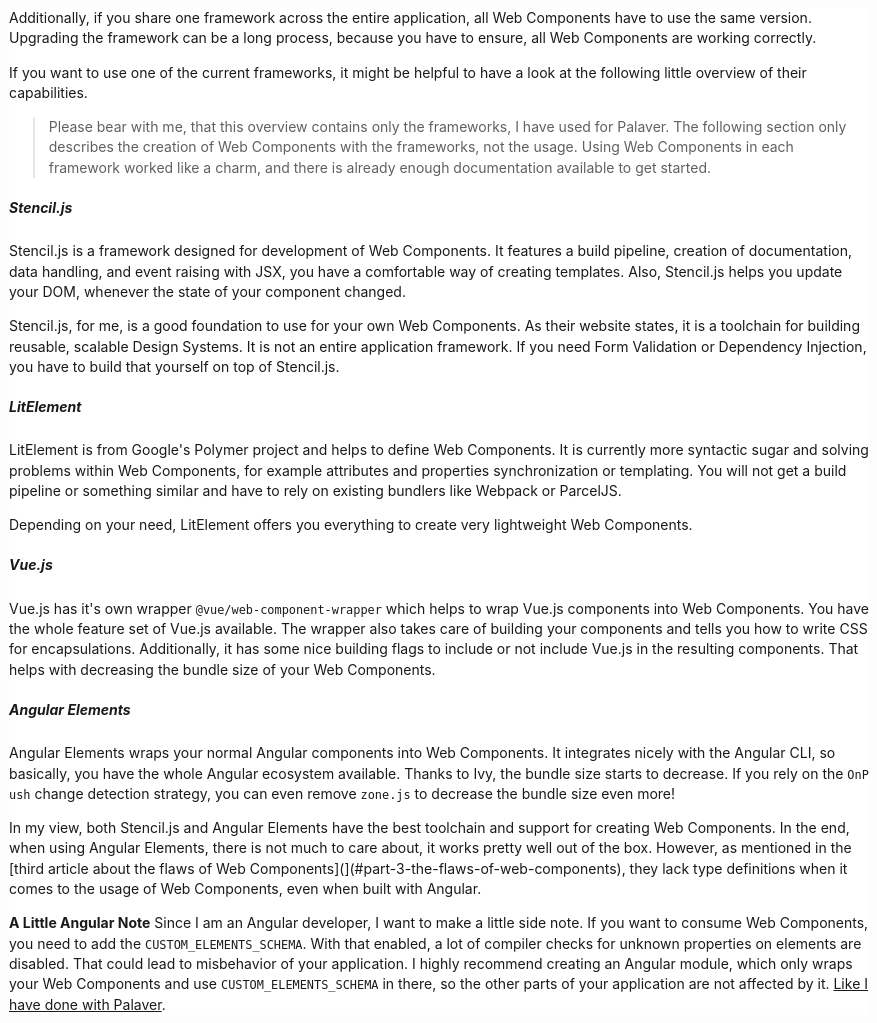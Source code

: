 Additionally, if you share one framework across the entire application, all Web Components have to use the same version. Upgrading the framework can be a long process, because you have to ensure, all Web Components are working correctly.

If you want to use one of the current frameworks, it might be helpful to have a look at the following little overview of their capabilities.

> Please bear with me, that this overview contains only the frameworks, I have used for Palaver. The following section only describes the creation of Web Components with the frameworks, not the usage. Using Web Components in each framework worked like a charm, and there is already enough documentation available to get started.
>

##### Stencil.js

Stencil.js is a framework designed for development of Web Components. It features a build pipeline, creation of documentation, data handling, and event raising with JSX, you have a comfortable way of creating templates. Also, Stencil.js helps you update your DOM, whenever the state of your component changed.

Stencil.js, for me, is a good foundation to use for your own Web Components. As their website states, it is a toolchain for building reusable, scalable Design Systems. It is not an entire application framework. If you need Form Validation or Dependency Injection, you have to build that yourself on top of Stencil.js.

##### LitElement

LitElement is from Google's Polymer project and helps to define Web Components. It is currently more syntactic sugar and solving problems within Web Components, for example attributes and properties synchronization or templating. You will not get a build pipeline or something similar and have to rely on existing bundlers like Webpack or ParcelJS.

Depending on your need, LitElement offers you everything to create very lightweight Web Components.

##### Vue.js

Vue.js has it's own wrapper `@vue/web-component-wrapper` which helps to wrap Vue.js components into Web Components. You have the whole feature set of Vue.js available. The wrapper also takes care of building your components and tells you how to write CSS for encapsulations. Additionally, it has some nice building flags to include or not include Vue.js in the resulting components. That helps with decreasing the bundle size of your Web Components.

##### Angular Elements

Angular Elements wraps your normal Angular components into Web Components. It integrates nicely with the Angular CLI, so basically, you have the whole Angular ecosystem available. Thanks to Ivy, the bundle size starts to decrease. If you rely on the `OnPush` change detection strategy, you can even remove `zone.js` to decrease the bundle size even more!

In my view, both Stencil.js and Angular Elements have the best toolchain and support for creating Web Components. In the end, when using Angular Elements, there is not much to care about, it works pretty well out of the box. However, as mentioned in the [third article about the flaws of Web Components](](#part-3-the-flaws-of-web-components), they lack type definitions when it comes to the usage of Web Components, even when built with Angular.

**A Little Angular Note**
Since I am an Angular developer, I want to make a little side note. If you want to consume Web Components, you need to add the `CUSTOM_ELEMENTS_SCHEMA`. With that enabled, a lot of compiler checks for unknown properties on elements are disabled. That could lead to misbehavior of your application. I highly recommend creating an Angular module, which only wraps your Web Components and use `CUSTOM_ELEMENTS_SCHEMA` in there, so the other parts of your application are not affected by it. [Like I have done with Palaver](https://github.com/thinktecture-labs/web-components-chat/tree/master/frontend/apps/ng-chat-app/src/app/web-component-wrappers).
